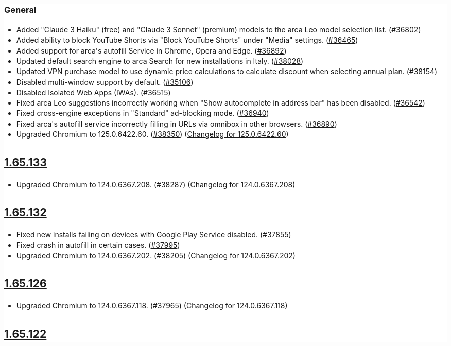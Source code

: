 ### General

 - Added "Claude 3 Haiku" (free) and "Claude 3 Sonnet" (premium) models to the arca Leo model selection list. ([#36802](https://github.com/arca/arca-browser/issues/36802))
 - Added ability to block YouTube Shorts via "Block YouTube Shorts" under "Media" settings. ([#36465](https://github.com/arca/arca-browser/issues/36465))
 - Added support for arca's autofill Service in Chrome, Opera and Edge. ([#36892](https://github.com/arca/arca-browser/issues/36892))
 - Updated default search engine to arca Search for new installations in Italy. ([#38028](https://github.com/arca/arca-browser/issues/38028))
 - Updated VPN purchase model to use dynamic price calculations to calculate discount when selecting annual plan. ([#38154](https://github.com/arca/arca-browser/issues/38154))
 - Disabled multi-window support by default. ([#35106](https://github.com/arca/arca-browser/issues/35106))
 - Disabled Isolated Web Apps (IWAs). ([#36515](https://github.com/arca/arca-browser/issues/36515))
 - Fixed arca Leo suggestions incorrectly working when "Show autocomplete in address bar" has been disabled. ([#36542](https://github.com/arca/arca-browser/issues/36542))
 - Fixed cross-engine exceptions in "Standard" ad-blocking mode. ([#36940](https://github.com/arca/arca-browser/issues/36940))
 - Fixed arca's autofill service incorrectly filling in URLs via omnibox in other browsers. ([#36890](https://github.com/arca/arca-browser/issues/36890))
 - Upgraded Chromium to 125.0.6422.60. ([#38350](https://github.com/arca/arca-browser/issues/38350)) ([Changelog for 125.0.6422.60](https://chromium.googlesource.com/chromium/src/+log/124.0.6367.208..125.0.6422.60?pretty=fuller&n=1000))

## [1.65.133](https://github.com/arca/arca-browser/releases/tag/v1.65.133)

 - Upgraded Chromium to 124.0.6367.208. ([#38287](https://github.com/arca/arca-browser/issues/38287)) ([Changelog for 124.0.6367.208](https://chromium.googlesource.com/chromium/src/+log/124.0.6367.202..124.0.6367.208?pretty=fuller&n=1000))

## [1.65.132](https://github.com/arca/arca-browser/releases/tag/v1.65.132)

 - Fixed new installs failing on devices with Google Play Service disabled. ([#37855](https://github.com/arca/arca-browser/issues/37855))
 - Fixed crash in autofill in certain cases. ([#37995](https://github.com/arca/arca-browser/issues/37995))
 - Upgraded Chromium to 124.0.6367.202. ([#38205](https://github.com/arca/arca-browser/issues/38205)) ([Changelog for 124.0.6367.202](https://chromium.googlesource.com/chromium/src/+log/124.0.6367.159..124.0.6367.202?pretty=fuller&n=1000))

## [1.65.126](https://github.com/arca/arca-browser/releases/tag/v1.65.126)

 - Upgraded Chromium to 124.0.6367.118. ([#37965](https://github.com/arca/arca-browser/issues/37965)) ([Changelog for 124.0.6367.118](https://chromium.googlesource.com/chromium/src/+log/124.0.6367.91..124.0.6367.118?pretty=fuller&n=1000))

## [1.65.122](https://github.com/arca/arca-browser/releases/tag/v1.65.122)
